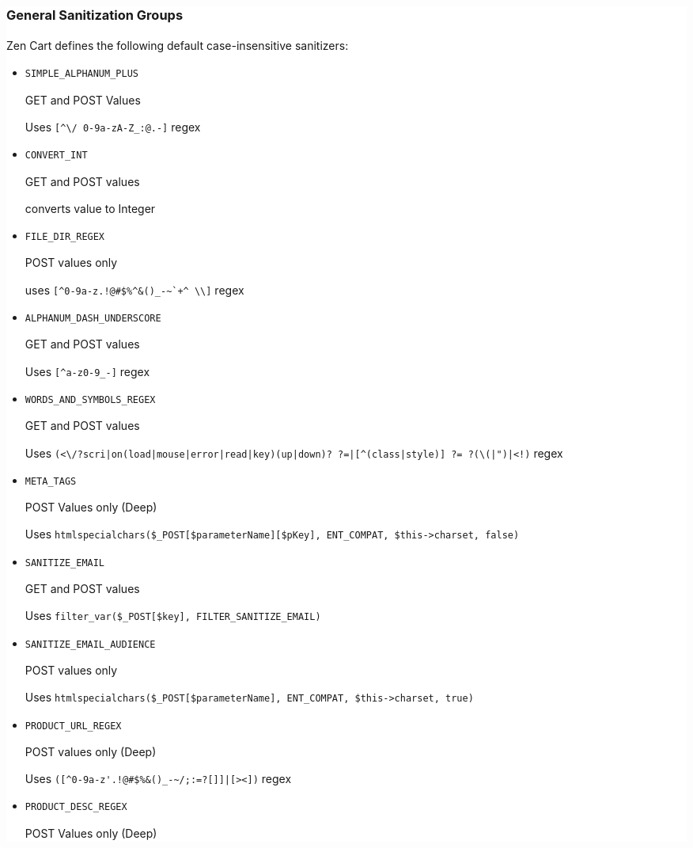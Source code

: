 
### General Sanitization Groups

Zen Cart defines the following default case-insensitive sanitizers:

+ `SIMPLE_ALPHANUM_PLUS`

    GET and POST Values
    
    Uses `[^\/ 0-9a-zA-Z_:@.-]` regex
      
      
+ `CONVERT_INT`

    GET and POST values
    
    converts value to Integer
    
+ `FILE_DIR_REGEX`

    POST values only 
    
    uses ``[^0-9a-z.!@#$%^&()_-~`+^ \\]`` regex

    
+ `ALPHANUM_DASH_UNDERSCORE`

    GET and POST values
    
    Uses `[^a-z0-9_-]` regex
    
    
+ `WORDS_AND_SYMBOLS_REGEX`

    GET and POST values
    
    Uses `(<\/?scri|on(load|mouse|error|read|key)(up|down)? ?=|[^(class|style)] ?= ?(\(|")|<!)` regex
    
    
+ `META_TAGS`

    POST Values only (Deep)
    
    Uses `htmlspecialchars($_POST[$parameterName][$pKey], ENT_COMPAT, $this->charset, false)`
    
    
+ `SANITIZE_EMAIL`

    GET and POST values
    
    Uses `filter_var($_POST[$key], FILTER_SANITIZE_EMAIL)`
    
+ `SANITIZE_EMAIL_AUDIENCE`

    POST values only
    
    Uses `htmlspecialchars($_POST[$parameterName], ENT_COMPAT, $this->charset, true)`

+ `PRODUCT_URL_REGEX`

    POST values only (Deep)
    
    Uses `([^0-9a-z'.!@#$%&()_-~/;:=?[]]|[><])` regex
    
+ `PRODUCT_DESC_REGEX`

    POST Values only (Deep)
    